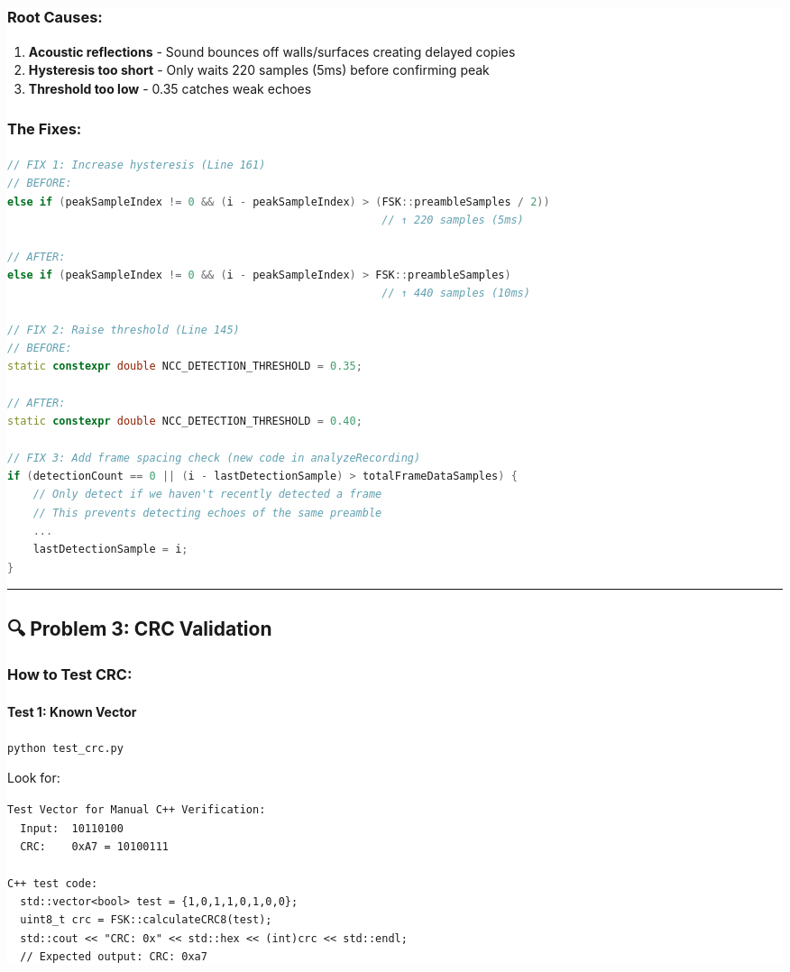 ### **Root Causes**:

1. **Acoustic reflections** - Sound bounces off walls/surfaces creating delayed copies
2. **Hysteresis too short** - Only waits 220 samples (5ms) before confirming peak
3. **Threshold too low** - 0.35 catches weak echoes

### **The Fixes**:

```cpp
// FIX 1: Increase hysteresis (Line 161)
// BEFORE:
else if (peakSampleIndex != 0 && (i - peakSampleIndex) > (FSK::preambleSamples / 2))
                                                          // ↑ 220 samples (5ms)

// AFTER:
else if (peakSampleIndex != 0 && (i - peakSampleIndex) > FSK::preambleSamples)
                                                          // ↑ 440 samples (10ms)

// FIX 2: Raise threshold (Line 145)
// BEFORE:
static constexpr double NCC_DETECTION_THRESHOLD = 0.35;

// AFTER:
static constexpr double NCC_DETECTION_THRESHOLD = 0.40;

// FIX 3: Add frame spacing check (new code in analyzeRecording)
if (detectionCount == 0 || (i - lastDetectionSample) > totalFrameDataSamples) {
    // Only detect if we haven't recently detected a frame
    // This prevents detecting echoes of the same preamble
    ...
    lastDetectionSample = i;
}
```

---

## 🔍 Problem 3: CRC Validation

### **How to Test CRC**:

#### **Test 1: Known Vector**

```bash
python test_crc.py
```

Look for:
```
Test Vector for Manual C++ Verification:
  Input:  10110100
  CRC:    0xA7 = 10100111

C++ test code:
  std::vector<bool> test = {1,0,1,1,0,1,0,0};
  uint8_t crc = FSK::calculateCRC8(test);
  std::cout << "CRC: 0x" << std::hex << (int)crc << std::endl;
  // Expected output: CRC: 0xa7
```
